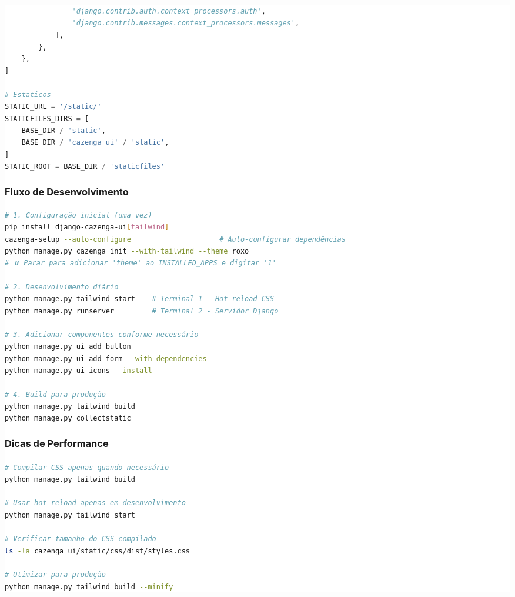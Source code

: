```python
                'django.contrib.auth.context_processors.auth',
                'django.contrib.messages.context_processors.messages',
            ],
        },
    },
]

# Estaticos
STATIC_URL = '/static/'
STATICFILES_DIRS = [
    BASE_DIR / 'static',
    BASE_DIR / 'cazenga_ui' / 'static',
]
STATIC_ROOT = BASE_DIR / 'staticfiles'
```

### Fluxo de Desenvolvimento

```bash
# 1. Configuração inicial (uma vez)
pip install django-cazenga-ui[tailwind]
cazenga-setup --auto-configure                     # Auto-configurar dependências
python manage.py cazenga init --with-tailwind --theme roxo
# ⏸️ Parar para adicionar 'theme' ao INSTALLED_APPS e digitar '1'

# 2. Desenvolvimento diário
python manage.py tailwind start    # Terminal 1 - Hot reload CSS
python manage.py runserver         # Terminal 2 - Servidor Django

# 3. Adicionar componentes conforme necessário
python manage.py ui add button
python manage.py ui add form --with-dependencies
python manage.py ui icons --install

# 4. Build para produção
python manage.py tailwind build
python manage.py collectstatic
```

### Dicas de Performance

```bash
# Compilar CSS apenas quando necessário
python manage.py tailwind build

# Usar hot reload apenas em desenvolvimento
python manage.py tailwind start

# Verificar tamanho do CSS compilado
ls -la cazenga_ui/static/css/dist/styles.css

# Otimizar para produção
python manage.py tailwind build --minify
```
